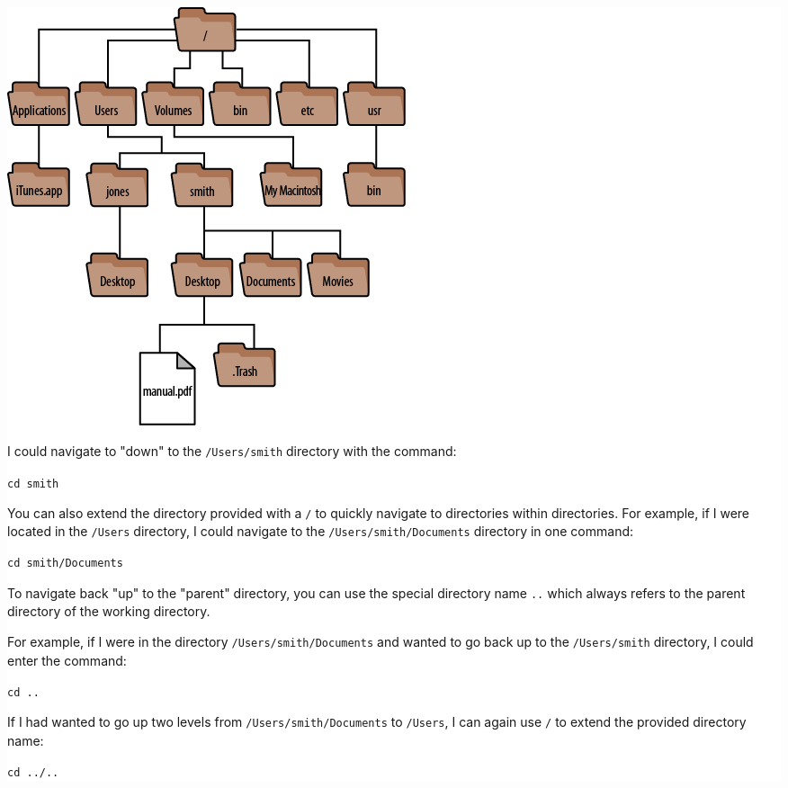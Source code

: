 ![](img/file-structure.png)

I could navigate to "down" to the `/Users/smith` directory with the command:

```
cd smith
```

You can also extend the directory provided with a `/` to quickly navigate to directories within directories. For example, if I were located in the `/Users` directory, I could navigate to the `/Users/smith/Documents` directory in one command:

```
cd smith/Documents
```

To navigate back "up" to the "parent" directory, you can use the special directory name `..` which always refers to the parent directory of the working directory.

For example, if I were in the directory `/Users/smith/Documents` and wanted to go back up to the `/Users/smith` directory, I could enter the command:

```
cd ..
```

If I had wanted to go up two levels from `/Users/smith/Documents` to `/Users`, I can again use `/` to extend the provided directory name:

```
cd ../..
```
